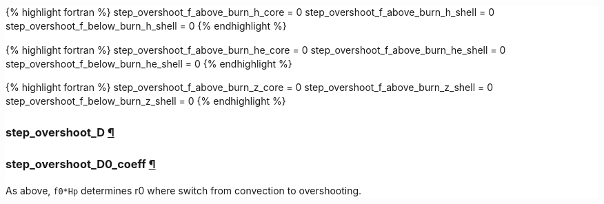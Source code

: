 {% highlight fortran %}
step_overshoot_f_above_burn_h_core = 0
step_overshoot_f_above_burn_h_shell = 0
step_overshoot_f_below_burn_h_shell = 0
{% endhighlight %}


{% highlight fortran %}
step_overshoot_f_above_burn_he_core = 0
step_overshoot_f_above_burn_he_shell = 0
step_overshoot_f_below_burn_he_shell = 0
{% endhighlight %}


{% highlight fortran %}
step_overshoot_f_above_burn_z_core = 0
step_overshoot_f_above_burn_z_shell = 0
step_overshoot_f_below_burn_z_shell = 0
{% endhighlight %}


<h3 id="step_overshoot_D">step_overshoot_D <a href="#step_overshoot_D" title="Permalink to this location">¶</a></h3>


<h3 id="step_overshoot_D0_coeff">step_overshoot_D0_coeff <a href="#step_overshoot_D0_coeff" title="Permalink to this location">¶</a></h3>


As above, `f0*Hp` determines r0 where switch from convection to overshooting.
